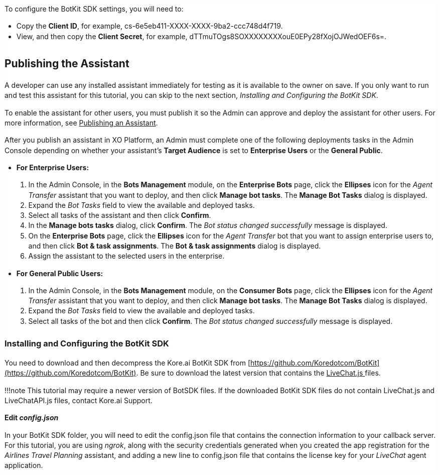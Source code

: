 To configure the BotKit SDK settings, you will need to:

* Copy the **Client ID**, for example, cs-6e5eb411-XXXX-XXXX-9ba2-ccc748d4f719.
* View, and then copy the **Client Secret**, for example, dTTmuTOgs8SOXXXXXXXXouE0EPy28fXojOJWedOEF6s=.

## Publishing the Assistant

A developer can use any installed assistant immediately for testing as it is available to the owner on save. If you only want to run and test this assistant for this tutorial, you can skip to the next section, _Installing and Configuring the BotKit SDK_.

To enable the assistant for other users, you must publish it so the Admin can approve and deploy the assistant for other users. For more information, see [Publishing an Assistant](../../deploy/publishing-bot).

After you publish an assistant in XO Platform, an Admin must complete one of the following deployments tasks in the Admin Console depending on whether your assistant’s **Target Audience** is set to **Enterprise Users** or the **General Public**.

* **For Enterprise Users:**
    1. In the Admin Console, in the **Bots Management** module, on the **Enterprise Bots** page, click the **Ellipses** icon for the _Agent Transfer_ assistant that you want to deploy, and then click **Manage bot tasks**. The **Manage Bot Tasks** dialog is displayed.
    2. Expand the _Bot Tasks_ field to view the available and deployed tasks.
    3. Select all tasks of the assistant and then click **Confirm**.
    4. In the **Manage bots tasks** dialog, click **Confirm**. The _Bot status changed successfully_ message is displayed.
    5. On the **Enterprise Bots** page, click the **Ellipses** icon for the _Agent Transfer_ bot that you want to assign enterprise users to, and then click **Bot & task assignments**. The **Bot & task assignments** dialog is displayed.
    6. Assign the assistant to the selected users in the enterprise.

* **For General Public Users:**
    1. In the Admin Console, in the **Bots Management** module, on the **Consumer Bots** page, click the **Ellipses** icon for the _Agent Transfer_ assistant that you want to deploy, and then click **Manage bot tasks**. The **Manage Bot Tasks** dialog is displayed.
    2. Expand the _Bot Tasks_ field to view the available and deployed tasks.
    3. Select all tasks of the bot and then click **Confirm**. The _Bot status changed successfully_ message is displayed.

### Installing and Configuring the BotKit SDK

You need to download and then decompress the Kore.ai BotKit SDK from [https://github.com/Koredotcom/BotKit](https://github.com/Koredotcom/BotKit). Be sure to download the latest version that contains the [LiveChat.js ](https://github.com/Koredotcom/BotKit/blob/master/LiveChat.js)files.

!!!note
    This tutorial may require a newer version of BotSDK files. If the downloaded BotKit SDK files do not contain LiveChat.js and LiveChatAPI.js files, contact Kore.ai Support.

**Edit _config.json_**

In your BotKit SDK folder, you will need to edit the config.json file that contains the connection information to your callback server. For this tutorial, you are using _ngrok_, along with the security credentials generated when you created the app registration for the _Airlines Travel Planning_ assistant, and adding a new line to config.json file that contains the license key for your _LiveChat_ agent application.
